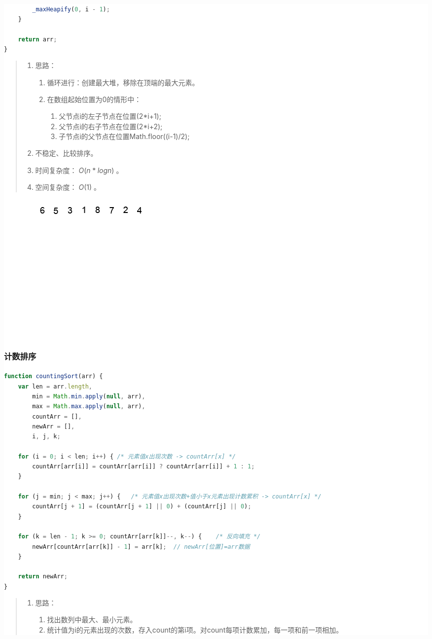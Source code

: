 ```javascript
        _maxHeapify(0, i - 1);
    }

    return arr;
}
```
>1. 思路：
>
>    1. 循环进行：创建最大堆，移除在顶端的最大元素。
>    2. 在数组起始位置为0的情形中：
>
>        1. 父节点i的左子节点在位置(2*i+1);
>        2. 父节点i的右子节点在位置(2*i+2);
>        3. 子节点i的父节点在位置Math.floor((i-1)/2);
>2. 不稳定、比较排序。
>3. 时间复杂度： $O(n*log n)$ 。
>4. 空间复杂度： $O(1)$ 。

![堆排序图](./images/heap-sort-1.gif)

### 计数排序
```javascript
function countingSort(arr) {
    var len = arr.length,
        min = Math.min.apply(null, arr),
        max = Math.max.apply(null, arr),
        countArr = [],
        newArr = [],
        i, j, k;

    for (i = 0; i < len; i++) { /* 元素值x出现次数 -> countArr[x] */
        countArr[arr[i]] = countArr[arr[i]] ? countArr[arr[i]] + 1 : 1;
    }

    for (j = min; j < max; j++) {   /* 元素值x出现次数+值小于x元素出现计数累积 -> countArr[x] */
        countArr[j + 1] = (countArr[j + 1] || 0) + (countArr[j] || 0);
    }

    for (k = len - 1; k >= 0; countArr[arr[k]]--, k--) {    /* 反向填充 */
        newArr[countArr[arr[k]] - 1] = arr[k];  // newArr[位置]=arr数据
    }

    return newArr;
}
```
>1. 思路：
>
>    1. 找出数列中最大、最小元素。
>    2. 统计值为i的元素出现的次数，存入count的第i项。对count每项计数累加，每一项和前一项相加。